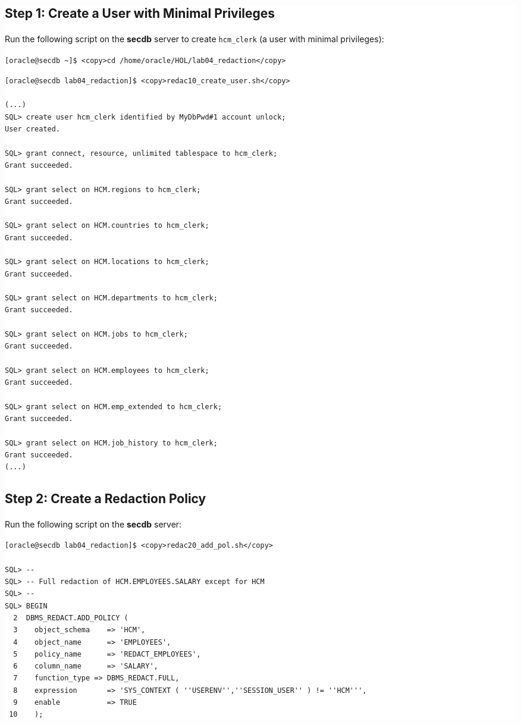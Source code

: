 ## Step 1: Create a User with Minimal Privileges

Run the following script on the **secdb** server to create `hcm_clerk` (a user with minimal privileges):

````
[oracle@secdb ~]$ <copy>cd /home/oracle/HOL/lab04_redaction</copy>
````

````
[oracle@secdb lab04_redaction]$ <copy>redac10_create_user.sh</copy>

(...)
SQL> create user hcm_clerk identified by MyDbPwd#1 account unlock;
User created.

SQL> grant connect, resource, unlimited tablespace to hcm_clerk;
Grant succeeded.

SQL> grant select on HCM.regions to hcm_clerk;
Grant succeeded.

SQL> grant select on HCM.countries to hcm_clerk;
Grant succeeded.

SQL> grant select on HCM.locations to hcm_clerk;
Grant succeeded.

SQL> grant select on HCM.departments to hcm_clerk;
Grant succeeded.

SQL> grant select on HCM.jobs to hcm_clerk;
Grant succeeded.

SQL> grant select on HCM.employees to hcm_clerk;
Grant succeeded.

SQL> grant select on HCM.emp_extended to hcm_clerk;
Grant succeeded.

SQL> grant select on HCM.job_history to hcm_clerk;
Grant succeeded.
(...)
````

## Step 2: Create a Redaction Policy

Run the following script on the **secdb** server:

````
[oracle@secdb lab04_redaction]$ <copy>redac20_add_pol.sh</copy>

SQL> --
SQL> -- Full redaction of HCM.EMPLOYEES.SALARY except for HCM
SQL> --
SQL> BEGIN
  2  DBMS_REDACT.ADD_POLICY (
  3    object_schema    => 'HCM',
  4    object_name      => 'EMPLOYEES',
  5    policy_name      => 'REDACT_EMPLOYEES',
  6    column_name      => 'SALARY',
  7    function_type => DBMS_REDACT.FULL,
  8    expression       => 'SYS_CONTEXT ( ''USERENV'',''SESSION_USER'' ) != ''HCM''',
  9    enable           => TRUE
 10    );
````